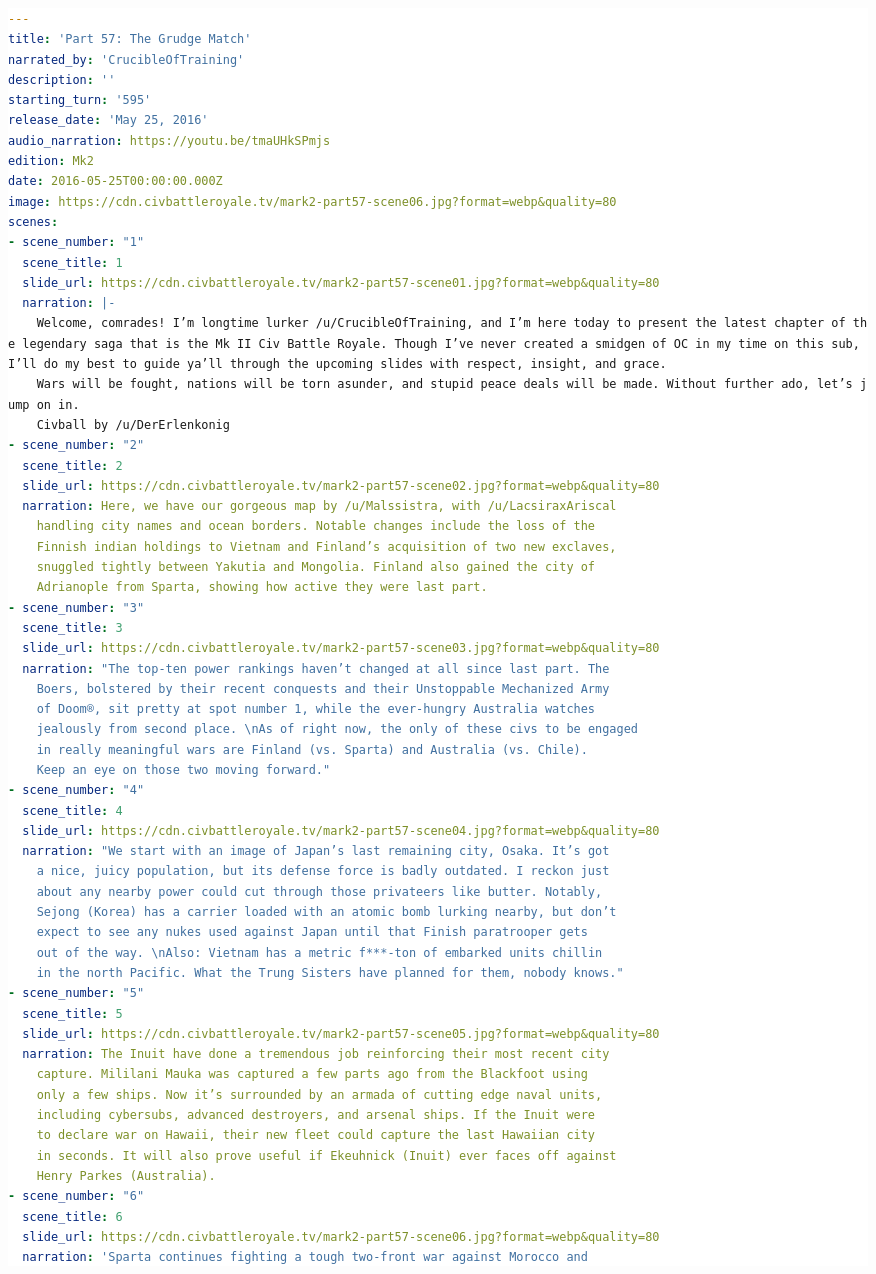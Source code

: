 ```yaml
---
title: 'Part 57: The Grudge Match'
narrated_by: 'CrucibleOfTraining'
description: ''
starting_turn: '595'
release_date: 'May 25, 2016'
audio_narration: https://youtu.be/tmaUHkSPmjs
edition: Mk2
date: 2016-05-25T00:00:00.000Z 
image: https://cdn.civbattleroyale.tv/mark2-part57-scene06.jpg?format=webp&quality=80
scenes:
- scene_number: "1"
  scene_title: 1
  slide_url: https://cdn.civbattleroyale.tv/mark2-part57-scene01.jpg?format=webp&quality=80
  narration: |-
    Welcome, comrades! I’m longtime lurker /u/CrucibleOfTraining, and I’m here today to present the latest chapter of the legendary saga that is the Mk II Civ Battle Royale. Though I’ve never created a smidgen of OC in my time on this sub, I’ll do my best to guide ya’ll through the upcoming slides with respect, insight, and grace.
    Wars will be fought, nations will be torn asunder, and stupid peace deals will be made. Without further ado, let’s jump on in.
    Civball by /u/DerErlenkonig
- scene_number: "2"
  scene_title: 2
  slide_url: https://cdn.civbattleroyale.tv/mark2-part57-scene02.jpg?format=webp&quality=80
  narration: Here, we have our gorgeous map by /u/Malssistra, with /u/LacsiraxAriscal
    handling city names and ocean borders. Notable changes include the loss of the
    Finnish indian holdings to Vietnam and Finland’s acquisition of two new exclaves,
    snuggled tightly between Yakutia and Mongolia. Finland also gained the city of
    Adrianople from Sparta, showing how active they were last part.
- scene_number: "3"
  scene_title: 3
  slide_url: https://cdn.civbattleroyale.tv/mark2-part57-scene03.jpg?format=webp&quality=80
  narration: "The top-ten power rankings haven’t changed at all since last part. The
    Boers, bolstered by their recent conquests and their Unstoppable Mechanized Army
    of Doom®, sit pretty at spot number 1, while the ever-hungry Australia watches
    jealously from second place. \nAs of right now, the only of these civs to be engaged
    in really meaningful wars are Finland (vs. Sparta) and Australia (vs. Chile).
    Keep an eye on those two moving forward."
- scene_number: "4"
  scene_title: 4
  slide_url: https://cdn.civbattleroyale.tv/mark2-part57-scene04.jpg?format=webp&quality=80
  narration: "We start with an image of Japan’s last remaining city, Osaka. It’s got
    a nice, juicy population, but its defense force is badly outdated. I reckon just
    about any nearby power could cut through those privateers like butter. Notably,
    Sejong (Korea) has a carrier loaded with an atomic bomb lurking nearby, but don’t
    expect to see any nukes used against Japan until that Finish paratrooper gets
    out of the way. \nAlso: Vietnam has a metric f***-ton of embarked units chillin
    in the north Pacific. What the Trung Sisters have planned for them, nobody knows."
- scene_number: "5"
  scene_title: 5
  slide_url: https://cdn.civbattleroyale.tv/mark2-part57-scene05.jpg?format=webp&quality=80
  narration: The Inuit have done a tremendous job reinforcing their most recent city
    capture. Mililani Mauka was captured a few parts ago from the Blackfoot using
    only a few ships. Now it’s surrounded by an armada of cutting edge naval units,
    including cybersubs, advanced destroyers, and arsenal ships. If the Inuit were
    to declare war on Hawaii, their new fleet could capture the last Hawaiian city
    in seconds. It will also prove useful if Ekeuhnick (Inuit) ever faces off against
    Henry Parkes (Australia).
- scene_number: "6"
  scene_title: 6
  slide_url: https://cdn.civbattleroyale.tv/mark2-part57-scene06.jpg?format=webp&quality=80
  narration: 'Sparta continues fighting a tough two-front war against Morocco and
```